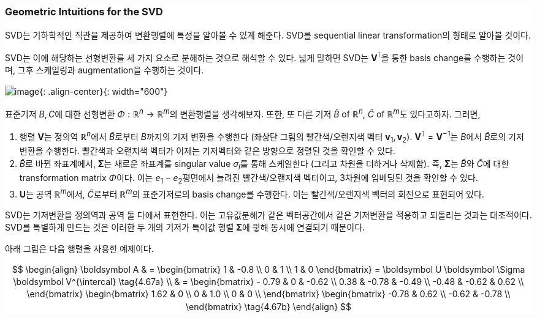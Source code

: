 ### Geometric Intuitions for the SVD

SVD는 기하학적인 직관을 제공하여 변환행렬에 특성을 알아볼 수 있게 해준다. SVD를 sequential linear transformation의 형태로 알아볼 것이다.

SVD는 이에 해당하는 선형변환를 세 가지 요소로 분해하는 것으로 해석할 수 있다. 넓게 말하면 SVD는 $\boldsymbol V^{\intercal}$을 통한 basis change를 수행하는 것이며, 그후 스케일링과 augmentation을 수행하는 것이다.

![image](https://user-images.githubusercontent.com/47516855/118839477-79881780-b901-11eb-8f8e-1f6de2bdc379.png){: .align-center}{: width="600"}

표준기저 $B, C$에 대한 선형변환 $\Phi: \mathbb R^n \to \mathbb R^m$의 변환행렬을 생각해보자. 또한, 또 다른 기저 $\tilde B$ of $\mathbb R^n$, $\tilde C$ of $\mathbb R^m$도 있다고하자. 그러면,

1. 행렬 $\boldsymbol V$는 정의역 $\mathbb R^n$에서 $\tilde B$로부터 $B$까지의 기저 변환을 수행한다 (좌상단 그림의 빨간색/오렌지색 벡터 $\boldsymbol v _1, \boldsymbol v _2$). $\boldsymbol V^{\intercal} = \boldsymbol V^{-1}$는 $B$에서 $\tilde B$로의 기저 변환을 수행한다. 빨간색과 오랜지색 벡터가 이제는 기저벡터와 같은 방향으로 정렬된 것을 확인할 수 있다.
2. $\tilde B$로 바뀐 좌표계에서, $\boldsymbol \Sigma$는 새로운 좌표계를 singular value $\sigma _i$를 통해 스케일한다 (그리고 차원을 더하거나 삭제함). 즉, $\boldsymbol \Sigma$는 $\tilde B$와 $\tilde C$에 대한 transformation matrix $\Phi$이다. 이는 $e _1 - e _2$평면에서 늘려진 빨간색/오랜지색 벡터이고, 3차원에 임베딩된 것을 확인할 수 있다.
3. $\boldsymbol U$는 공역 $\mathbb R^m$에서, $\tilde C$로부터 $\mathbb R^m$의 표준기저로의 basis change를 수행한다. 이는 빨간색/오랜지색 벡터의 회전으로 표현되어 있다.

SVD는 기저변환을 정의역과 공역 둘 다에서 표현한다. 이는 고유값분해가 같은 벡터공간에서 같은 기저변환을 적용하고 되돌리는 것과는 대조적이다. SVD를 특별하게 만드는 것은 이러한 두 개의 기저가 특이값 행렬 $\boldsymbol \Sigma$에 읳해 동시에 연결되기 때문이다.

아래 그림은 다음 행렬을 사용한 예제이다.

$$
\begin{align}
\boldsymbol A & =
  \begin{bmatrix}
    1 & -0.8 \\
    0 & 1 \\
    1 & 0
  \end{bmatrix}
= \boldsymbol U \boldsymbol \Sigma \boldsymbol V^{\intercal} \tag{4.67a} \\
& =
  \begin{bmatrix}
    - 0.79 & 0 & -0.62 \\
    0.38 & -0.78 & -0.49 \\
    -0.48 & -0.62 & 0.62 \\
  \end{bmatrix}
  \begin{bmatrix}
    1.62 & 0 \\
    0 & 1.0 \\
    0 & 0 \\
  \end{bmatrix} 
  \begin{bmatrix}
    -0.78 & 0.62 \\
    -0.62 & -0.78 \\
  \end{bmatrix}   
\tag{4.67b} 
\end{align}
$$
